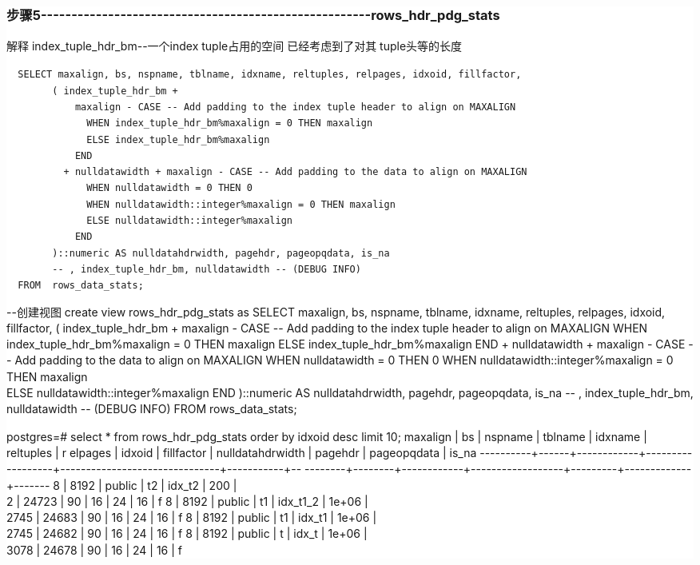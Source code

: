 ### 步骤5------------------------------------------------------rows_hdr_pdg_stats    


解释
index_tuple_hdr_bm--一个index tuple占用的空间 已经考虑到了对其 tuple头等的长度 
                   


      SELECT maxalign, bs, nspname, tblname, idxname, reltuples, relpages, idxoid, fillfactor,
            ( index_tuple_hdr_bm +
                maxalign - CASE -- Add padding to the index tuple header to align on MAXALIGN
                  WHEN index_tuple_hdr_bm%maxalign = 0 THEN maxalign
                  ELSE index_tuple_hdr_bm%maxalign
                END
              + nulldatawidth + maxalign - CASE -- Add padding to the data to align on MAXALIGN
                  WHEN nulldatawidth = 0 THEN 0
                  WHEN nulldatawidth::integer%maxalign = 0 THEN maxalign
                  ELSE nulldatawidth::integer%maxalign
                END
            )::numeric AS nulldatahdrwidth, pagehdr, pageopqdata, is_na
            -- , index_tuple_hdr_bm, nulldatawidth -- (DEBUG INFO)
      FROM  rows_data_stats;



--创建视图
create view rows_hdr_pdg_stats as 
SELECT maxalign, bs, nspname, tblname, idxname, reltuples, relpages, idxoid, fillfactor,
            ( index_tuple_hdr_bm +
                maxalign - CASE -- Add padding to the index tuple header to align on MAXALIGN
                  WHEN index_tuple_hdr_bm%maxalign = 0 THEN maxalign
                  ELSE index_tuple_hdr_bm%maxalign
                END
              + nulldatawidth + maxalign - CASE -- Add padding to the data to align on MAXALIGN
                  WHEN nulldatawidth = 0 THEN 0
                  WHEN nulldatawidth::integer%maxalign = 0 THEN maxalign      
                  ELSE nulldatawidth::integer%maxalign
                END
            )::numeric AS nulldatahdrwidth, pagehdr, pageopqdata, is_na
            -- , index_tuple_hdr_bm, nulldatawidth -- (DEBUG INFO)
      FROM  rows_data_stats;



postgres=# select * from rows_hdr_pdg_stats order by idxoid desc limit 10;
 maxalign |  bs  |  nspname   |     tblname      |            idxname            | reltuples | r
elpages | idxoid | fillfactor | nulldatahdrwidth | pagehdr | pageopqdata | is_na 
----------+------+------------+------------------+-------------------------------+-----------+--
--------+--------+------------+------------------+---------+-------------+-------
        8 | 8192 | public     | t2               | idx_t2                        |       200 |  
      2 |  24723 |         90 |               16 |      24 |          16 | f
        8 | 8192 | public     | t1               | idx_t1_2                      |     1e+06 |  
   2745 |  24683 |         90 |               16 |      24 |          16 | f
        8 | 8192 | public     | t1               | idx_t1                        |     1e+06 |  
   2745 |  24682 |         90 |               16 |      24 |          16 | f
        8 | 8192 | public     | t                | idx_t                         |     1e+06 |  
   3078 |  24678 |         90 |               16 |      24 |          16 | f
